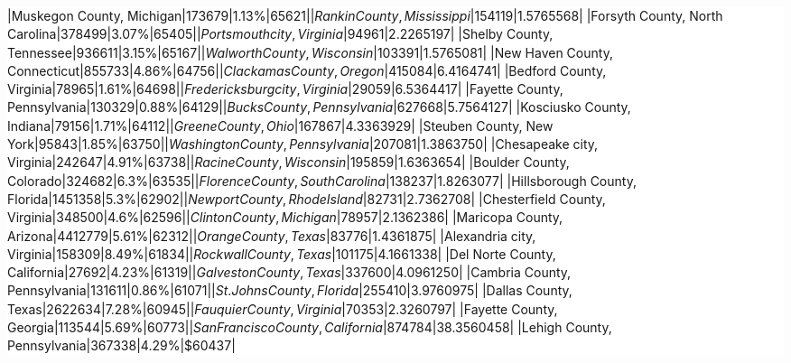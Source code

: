 |Muskegon County, Michigan|173679|1.13%|$65621|
|Rankin County, Mississippi|154119|1.57%|$65568|
|Forsyth County, North Carolina|378499|3.07%|$65405|
|Portsmouth city, Virginia|94961|2.22%|$65197|
|Shelby County, Tennessee|936611|3.15%|$65167|
|Walworth County, Wisconsin|103391|1.57%|$65081|
|New Haven County, Connecticut|855733|4.86%|$64756|
|Clackamas County, Oregon|415084|6.41%|$64741|
|Bedford County, Virginia|78965|1.61%|$64698|
|Fredericksburg city, Virginia|29059|6.53%|$64417|
|Fayette County, Pennsylvania|130329|0.88%|$64129|
|Bucks County, Pennsylvania|627668|5.75%|$64127|
|Kosciusko County, Indiana|79156|1.71%|$64112|
|Greene County, Ohio|167867|4.33%|$63929|
|Steuben County, New York|95843|1.85%|$63750|
|Washington County, Pennsylvania|207081|1.38%|$63750|
|Chesapeake city, Virginia|242647|4.91%|$63738|
|Racine County, Wisconsin|195859|1.63%|$63654|
|Boulder County, Colorado|324682|6.3%|$63535|
|Florence County, South Carolina|138237|1.82%|$63077|
|Hillsborough County, Florida|1451358|5.3%|$62902|
|Newport County, Rhode Island|82731|2.73%|$62708|
|Chesterfield County, Virginia|348500|4.6%|$62596|
|Clinton County, Michigan|78957|2.13%|$62386|
|Maricopa County, Arizona|4412779|5.61%|$62312|
|Orange County, Texas|83776|1.43%|$61875|
|Alexandria city, Virginia|158309|8.49%|$61834|
|Rockwall County, Texas|101175|4.16%|$61338|
|Del Norte County, California|27692|4.23%|$61319|
|Galveston County, Texas|337600|4.09%|$61250|
|Cambria County, Pennsylvania|131611|0.86%|$61071|
|St. Johns County, Florida|255410|3.97%|$60975|
|Dallas County, Texas|2622634|7.28%|$60945|
|Fauquier County, Virginia|70353|2.32%|$60797|
|Fayette County, Georgia|113544|5.69%|$60773|
|San Francisco County, California|874784|38.35%|$60458|
|Lehigh County, Pennsylvania|367338|4.29%|$60437|